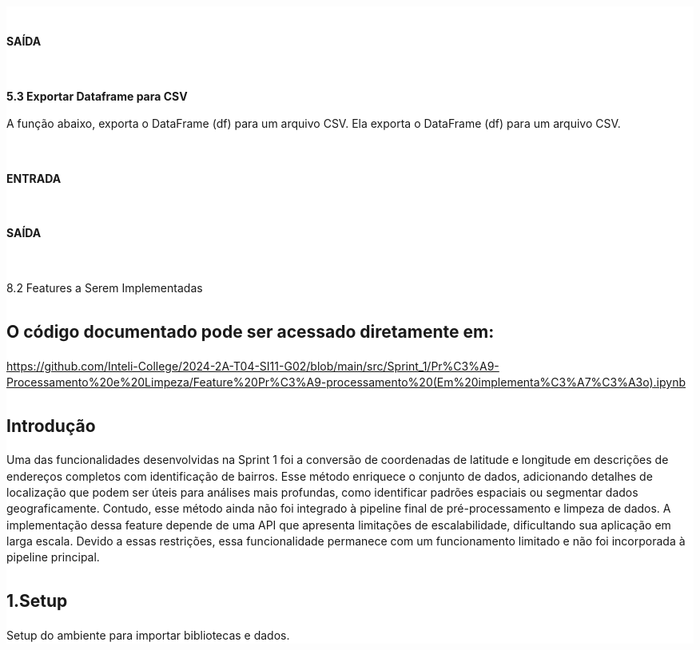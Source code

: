<p align="center">
  <img src="https://github.com/Inteli-College/2024-2A-T04-SI11-G02/blob/main/assets/image56.png" alt="" width="750"/>
</p>

**SAÍDA**

<p align="center">
  <img src="https://github.com/Inteli-College/2024-2A-T04-SI11-G02/blob/main/assets/image42.png" alt="" width="750"/>
</p>

**5.3 Exportar Dataframe para CSV**

A função abaixo, exporta o DataFrame (df) para um arquivo CSV. Ela exporta o DataFrame (df) para um arquivo CSV.

<p align="center">
  <img src="https://github.com/Inteli-College/2024-2A-T04-SI11-G02/blob/main/assets/image22.png" alt="" width="750"/>
</p>

**ENTRADA**

<p align="center">
  <img src="https://github.com/Inteli-College/2024-2A-T04-SI11-G02/blob/main/assets/image26.png" alt="" width="750"/>
</p>

**SAÍDA**

<p align="center">
  <img src="https://github.com/Inteli-College/2024-2A-T04-SI11-G02/blob/main/assets/image57.png" alt="" width="750"/>
</p>

8.2 Features a Serem Implementadas

## O código documentado pode ser acessado diretamente em:

https://github.com/Inteli-College/2024-2A-T04-SI11-G02/blob/main/src/Sprint_1/Pr%C3%A9-Processamento%20e%20Limpeza/Feature%20Pr%C3%A9-processamento%20(Em%20implementa%C3%A7%C3%A3o).ipynb

## **Introdução**

Uma das funcionalidades desenvolvidas na Sprint 1 foi a conversão de coordenadas de latitude e longitude em descrições de endereços completos com identificação de bairros. Esse método enriquece o conjunto de dados, adicionando detalhes de localização que podem ser úteis para análises mais profundas, como identificar padrões espaciais ou segmentar dados geograficamente. Contudo, esse método ainda não foi integrado à pipeline final de pré-processamento e limpeza de dados. A implementação dessa feature depende de uma API que apresenta limitações de escalabilidade, dificultando sua aplicação em larga escala. Devido a essas restrições, essa funcionalidade permanece com um funcionamento limitado e não foi incorporada à pipeline principal.

## **1.Setup**

Setup do ambiente para importar bibliotecas e dados.
